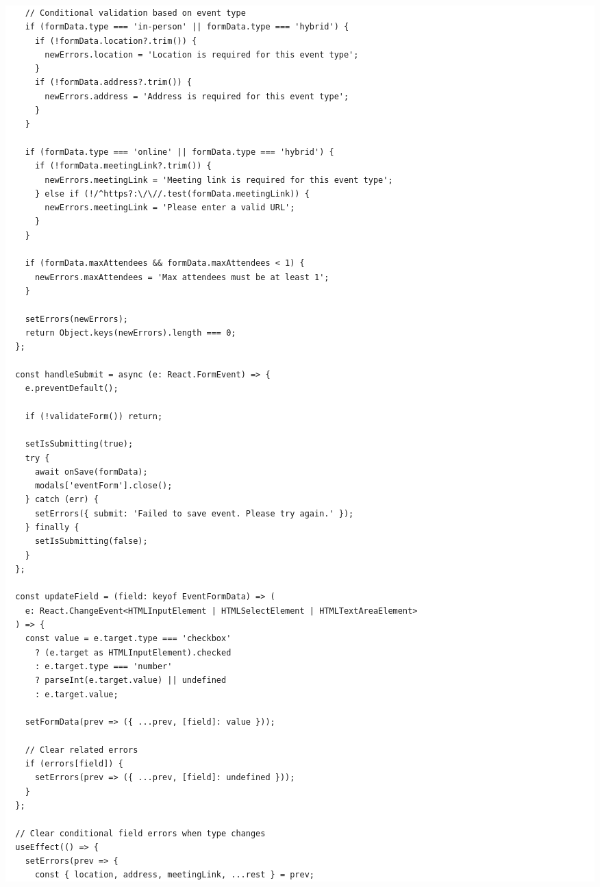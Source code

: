 ```tsx
    // Conditional validation based on event type
    if (formData.type === 'in-person' || formData.type === 'hybrid') {
      if (!formData.location?.trim()) {
        newErrors.location = 'Location is required for this event type';
      }
      if (!formData.address?.trim()) {
        newErrors.address = 'Address is required for this event type';
      }
    }

    if (formData.type === 'online' || formData.type === 'hybrid') {
      if (!formData.meetingLink?.trim()) {
        newErrors.meetingLink = 'Meeting link is required for this event type';
      } else if (!/^https?:\/\//.test(formData.meetingLink)) {
        newErrors.meetingLink = 'Please enter a valid URL';
      }
    }

    if (formData.maxAttendees && formData.maxAttendees < 1) {
      newErrors.maxAttendees = 'Max attendees must be at least 1';
    }

    setErrors(newErrors);
    return Object.keys(newErrors).length === 0;
  };

  const handleSubmit = async (e: React.FormEvent) => {
    e.preventDefault();

    if (!validateForm()) return;

    setIsSubmitting(true);
    try {
      await onSave(formData);
      modals['eventForm'].close();
    } catch (err) {
      setErrors({ submit: 'Failed to save event. Please try again.' });
    } finally {
      setIsSubmitting(false);
    }
  };

  const updateField = (field: keyof EventFormData) => (
    e: React.ChangeEvent<HTMLInputElement | HTMLSelectElement | HTMLTextAreaElement>
  ) => {
    const value = e.target.type === 'checkbox'
      ? (e.target as HTMLInputElement).checked
      : e.target.type === 'number'
      ? parseInt(e.target.value) || undefined
      : e.target.value;

    setFormData(prev => ({ ...prev, [field]: value }));

    // Clear related errors
    if (errors[field]) {
      setErrors(prev => ({ ...prev, [field]: undefined }));
    }
  };

  // Clear conditional field errors when type changes
  useEffect(() => {
    setErrors(prev => {
      const { location, address, meetingLink, ...rest } = prev;
```
